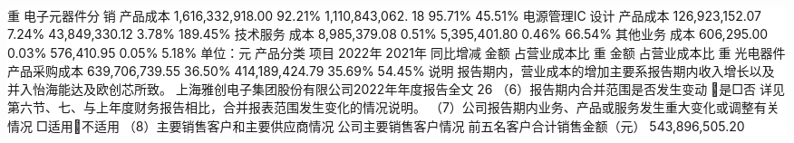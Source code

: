 重
电子元器件分
销
产品成本
1,616,332,918.00
92.21%
1,110,843,062.
18
95.71%
45.51%
电源管理IC
设计
产品成本
126,923,152.07
7.24%
43,849,330.12
3.78%
189.45%
技术服务
成本
8,985,379.08
0.51%
5,395,401.80
0.46%
66.54%
其他业务
成本
606,295.00
0.03%
576,410.95
0.05%
5.18%
单位：元
产品分类
项目
2022年
2021年
同比增减
金额
占营业成本比
重
金额
占营业成本比
重
光电器件
产品采购成本
639,706,739.55
36.50%
414,189,424.79
35.69%
54.45%
说明
报告期内，营业成本的增加主要系报告期内收入增长以及并入怡海能达及欧创芯所致。
上海雅创电子集团股份有限公司2022年年度报告全文
26
（6）报告期内合并范围是否发生变动
是□否
详见第六节、七、与上年度财务报告相比，合并报表范围发生变化的情况说明。
（7）公司报告期内业务、产品或服务发生重大变化或调整有关情况
□适用不适用
（8）主要销售客户和主要供应商情况
公司主要销售客户情况
前五名客户合计销售金额（元）
543,896,505.20